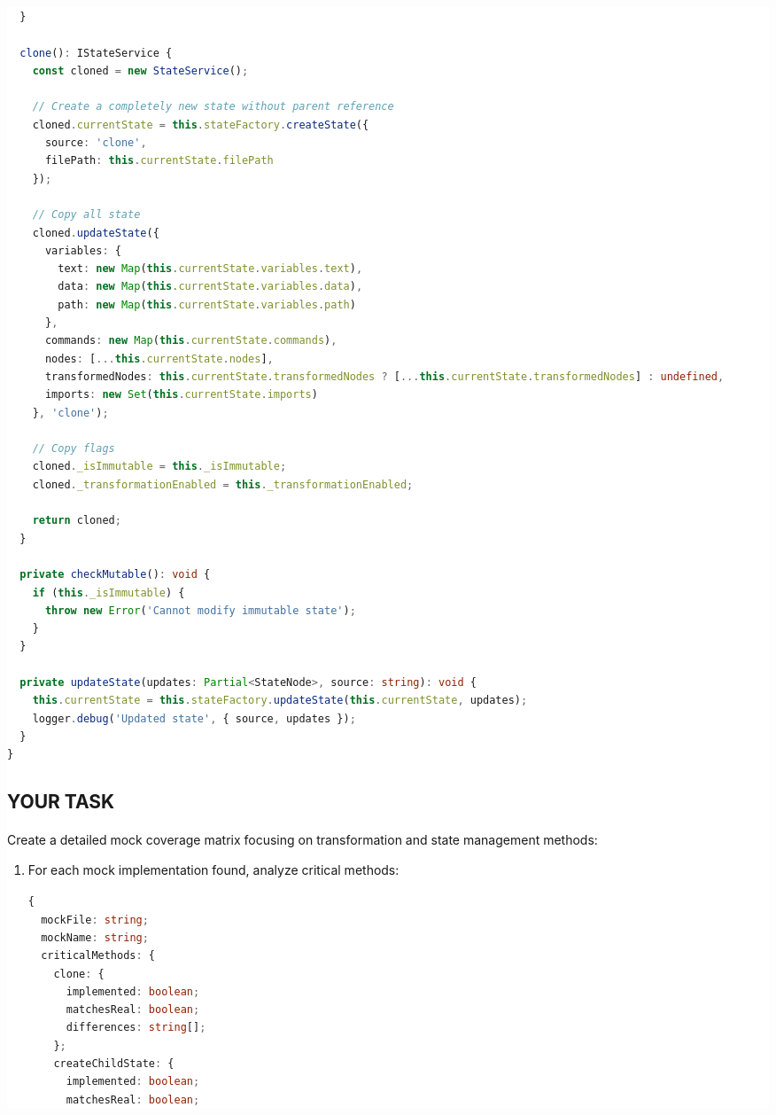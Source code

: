 ```typescript
  }

  clone(): IStateService {
    const cloned = new StateService();

    // Create a completely new state without parent reference
    cloned.currentState = this.stateFactory.createState({
      source: 'clone',
      filePath: this.currentState.filePath
    });

    // Copy all state
    cloned.updateState({
      variables: {
        text: new Map(this.currentState.variables.text),
        data: new Map(this.currentState.variables.data),
        path: new Map(this.currentState.variables.path)
      },
      commands: new Map(this.currentState.commands),
      nodes: [...this.currentState.nodes],
      transformedNodes: this.currentState.transformedNodes ? [...this.currentState.transformedNodes] : undefined,
      imports: new Set(this.currentState.imports)
    }, 'clone');

    // Copy flags
    cloned._isImmutable = this._isImmutable;
    cloned._transformationEnabled = this._transformationEnabled;

    return cloned;
  }

  private checkMutable(): void {
    if (this._isImmutable) {
      throw new Error('Cannot modify immutable state');
    }
  }

  private updateState(updates: Partial<StateNode>, source: string): void {
    this.currentState = this.stateFactory.updateState(this.currentState, updates);
    logger.debug('Updated state', { source, updates });
  }
}
```

## YOUR TASK

Create a detailed mock coverage matrix focusing on transformation and state management methods:

1. For each mock implementation found, analyze critical methods:
   ```typescript
   {
     mockFile: string;
     mockName: string;
     criticalMethods: {
       clone: {
         implemented: boolean;
         matchesReal: boolean;
         differences: string[];
       };
       createChildState: {
         implemented: boolean;
         matchesReal: boolean;
   ```